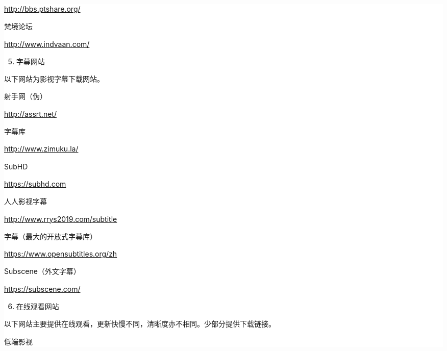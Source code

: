

http://bbs.ptshare.org/



梵境论坛



http://www.indvaan.com/



5. 字幕网站



以下网站为影视字幕下载网站。



射手网（伪）



http://assrt.net/



字幕库



http://www.zimuku.la/



SubHD



https://subhd.com



人人影视字幕



http://www.rrys2019.com/subtitle



字幕（最大的开放式字幕库）



https://www.opensubtitles.org/zh



Subscene（外文字幕）



https://subscene.com/



6. 在线观看网站

以下网站主要提供在线观看，更新快慢不同，清晰度亦不相同。少部分提供下载链接。



低端影视
